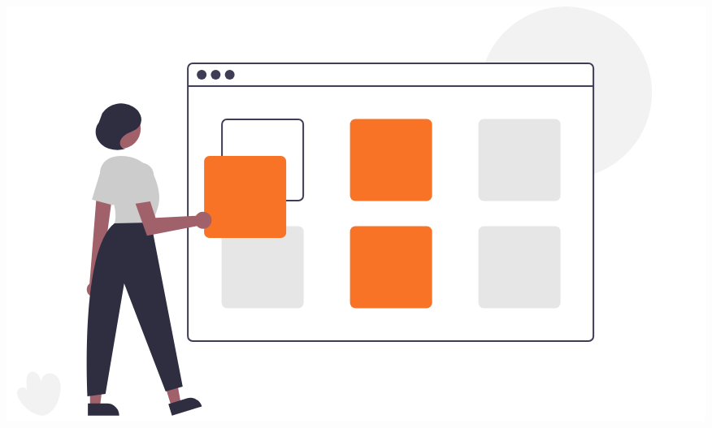 
<svg id="bb43b303-7783-4b20-84ac-89898836e9dc" data-name="Layer 1" xmlns="http://www.w3.org/2000/svg" width="794.1218" height="505.34514" viewBox="0 0 794.1218 505.34514"><path d="M247.4579,701.19842c-12.25095-1.00787-23.067-9.87117-29.218-20.51384-2.06275-3.569-3.47609-8.25063-1.14018-11.64717a6.40928,6.40928,0,0,1,11.315,1.47119,62.04539,62.04539,0,0,1-.96485-12.64086c.09416-3.586.77176-7.64052,3.75358-9.6347,3.45928-2.31349,8.44549-.47663,10.96167,2.83815s3.19894,7.62671,3.80283,11.74426a10.83041,10.83041,0,0,1,12.03865-13.65713c5.06672.76515,9.03581,5.1519,10.58457,10.03641s1.06522,10.18071.06842,15.207c-1.16883,5.89373-3.06582,11.74062-6.481,16.68417s-8.488,8.929-14.37353,10.13822Z" transform="translate(-202.9391 -197.32743)" fill="#f2f2f2"/><path d="M997.0609,303.32743a106.03391,106.03391,0,0,1-71,100.08c-.66016.23-1.33008.46-2,.67v-107.71h-138.77c.04-.67.08984-1.34.1499-2H924.0609v-21.04a5.002,5.002,0,0,0-5-5H790.98082c.23-.67.47021-1.34.73-2a106.01022,106.01022,0,0,1,205.3501,37Z" transform="translate(-202.9391 -197.32743)" fill="#f2f2f2"/><path d="M919.0609,266.32743h-487a7.00778,7.00778,0,0,0-7,7v330a7.00778,7.00778,0,0,0,7,7h487a7.00779,7.00779,0,0,0,7-7v-330A7.00778,7.00778,0,0,0,919.0609,266.32743Zm5,337a5.002,5.002,0,0,1-5,5h-487a5.002,5.002,0,0,1-5-5v-330a5.002,5.002,0,0,1,5-5h487a5.002,5.002,0,0,1,5,5Z" transform="translate(-202.9391 -197.32743)" fill="#3f3d56"/><rect x="223.1218" y="97.03998" width="499" height="2" fill="#3f3d56"/><circle cx="240.1218" cy="84" r="6" fill="#3f3d56"/><circle cx="257.3718" cy="84" r="6" fill="#3f3d56"/><circle cx="274.6218" cy="84" r="6" fill="#3f3d56"/><path d="M562.0609,335.32743h-88a7.00778,7.00778,0,0,0-7,7v88a7.00778,7.00778,0,0,0,7,7h88a7.00779,7.00779,0,0,0,7-7v-88A7.00778,7.00778,0,0,0,562.0609,335.32743Zm5,95a5.002,5.002,0,0,1-5,5h-88a5.002,5.002,0,0,1-5-5v-88a5.002,5.002,0,0,1,5-5h88a5.002,5.002,0,0,1,5,5Z" transform="translate(-202.9391 -197.32743)" fill="#3f3d56"/><path d="M720.0609,335.82743h-88a6.51259,6.51259,0,0,0-6.5,6.5v88a6.51259,6.51259,0,0,0,6.5,6.5h88a6.51259,6.51259,0,0,0,6.5-6.5v-88A6.51259,6.51259,0,0,0,720.0609,335.82743Z" transform="translate(-202.9391 -197.32743)" fill="#f97326"/><path d="M878.0609,335.82743h-88a6.51259,6.51259,0,0,0-6.5,6.5v88a6.51259,6.51259,0,0,0,6.5,6.5h88a6.51259,6.51259,0,0,0,6.5-6.5v-88A6.51259,6.51259,0,0,0,878.0609,335.82743Z" transform="translate(-202.9391 -197.32743)" fill="#e6e6e6"/><path d="M562.0609,467.82743h-88a6.51259,6.51259,0,0,0-6.5,6.5v88a6.51259,6.51259,0,0,0,6.5,6.5h88a6.51259,6.51259,0,0,0,6.5-6.5v-88A6.51259,6.51259,0,0,0,562.0609,467.82743Z" transform="translate(-202.9391 -197.32743)" fill="#e6e6e6"/><path d="M720.0609,467.82743h-88a6.51259,6.51259,0,0,0-6.5,6.5v88a6.51259,6.51259,0,0,0,6.5,6.5h88a6.51259,6.51259,0,0,0,6.5-6.5v-88A6.51259,6.51259,0,0,0,720.0609,467.82743Z" transform="translate(-202.9391 -197.32743)" fill="#f97326"/><path d="M878.0609,467.82743h-88a6.51259,6.51259,0,0,0-6.5,6.5v88a6.51259,6.51259,0,0,0,6.5,6.5h88a6.51259,6.51259,0,0,0,6.5-6.5v-88A6.51259,6.51259,0,0,0,878.0609,467.82743Z" transform="translate(-202.9391 -197.32743)" fill="#e6e6e6"/><path d="M540.5609,482.32743h-88a6.50745,6.50745,0,0,1-6.5-6.5v-88a6.50744,6.50744,0,0,1,6.5-6.5h88a6.50745,6.50745,0,0,1,6.5,6.5v88A6.50745,6.50745,0,0,1,540.5609,482.32743Z" transform="translate(-202.9391 -197.32743)" fill="#f97326"/><polygon points="202.746 492.088 214.466 488.491 206.17 441.573 188.872 446.881 202.746 492.088" fill="#a0616a"/><path d="M403.482,680.85789h38.53073a0,0,0,0,1,0,0v14.88687a0,0,0,0,1,0,0H418.36887A14.88686,14.88686,0,0,1,403.482,680.8579v0A0,0,0,0,1,403.482,680.85789Z" transform="translate(825.89112 1024.95669) rotate(162.93912)" fill="#2f2e41"/><polygon points="102.748 492.358 115.008 492.357 120.84 445.069 102.746 445.07 102.748 492.358" fill="#a0616a"/><path d="M303.06,686.18167h38.53073a0,0,0,0,1,0,0v14.88687a0,0,0,0,1,0,0H317.94689A14.88686,14.88686,0,0,1,303.06,686.18168v0a0,0,0,0,1,0,0Z" transform="translate(441.74335 1189.90807) rotate(179.99738)" fill="#2f2e41"/><path d="M304.80743,552.60788a9.16224,9.16224,0,0,1,.318-14.04558l9.50536-119.69459,19.33086,4.8297L318.48407,540.45594a9.21188,9.21188,0,0,1-13.67664,12.15194Z" transform="translate(-202.9391 -197.32743)" fill="#a0616a"/><circle cx="140.57921" cy="150.55523" r="24.56103" fill="#a0616a"/><path d="M322.16166,415.18605c-5.54194-7.60815-5.71269-18.08683.25708-25.36412,3.89587-4.74914,10.41248-8.54951,21.29248-8.54951,29,0,40,23,40,23s12,22,5,42-7,22-7,22l-46-4S343.47142,444.44079,322.16166,415.18605Z" transform="translate(-202.9391 -197.32743)" fill="#ccc"/><path d="M307.9766,435.09469l9.90967-32.4209a15.50189,15.50189,0,0,1,21.93018-9.24512h0a15.53,15.53,0,0,1,7.08789,20.00977L334.306,442.12984Z" transform="translate(-202.9391 -197.32743)" fill="#ccc"/><path d="M380.71122,463.27242l39,202-21,6-51-133-23,136-22,3s-9.65032-179.945,33-213Z" transform="translate(-202.9391 -197.32743)" fill="#2f2e41"/><path d="M436.84246,453.80485a10.52712,10.52712,0,0,0-.96265,1.3493l-49.53505,2.40166-9.53834-29.11951-16.56185,7.87143,15.58776,43.3713,61.26206-11.98076a10.49579,10.49579,0,1,0-.25193-13.89342Z" transform="translate(-202.9391 -197.32743)" fill="#a0616a"/><path d="M353.31425,407.17672a15.50085,15.50085,0,0,1,16.3623-17.28223h0a15.52954,15.52954,0,0,1,14.53467,15.47168v31.335l-26.936,4.14453Z" transform="translate(-202.9391 -197.32743)" fill="#ccc"/><path d="M348.91975,372.66645c-3.68637-.01605-6.53017-3.89721-6.36494-7.57991s2.63867-6.92285,5.61866-9.09293,6.47479-3.49191,9.798-5.08739,6.61743-3.58561,8.66924-6.64822a14.71557,14.71557,0,0,0,1.02332-13.50438,21.66865,21.66865,0,0,0-9.3332-10.22418,28.37777,28.37777,0,0,0-37.60707,8.25038l-4.20808,11.45787c-4.28786,5.15613-4.968,12.81333-2.33217,18.97968s8.24814,10.80579,14.58112,13.0114a35.79392,35.79392,0,0,0,19.8411.59488" transform="translate(-202.9391 -197.32743)" fill="#2f2e41"/>